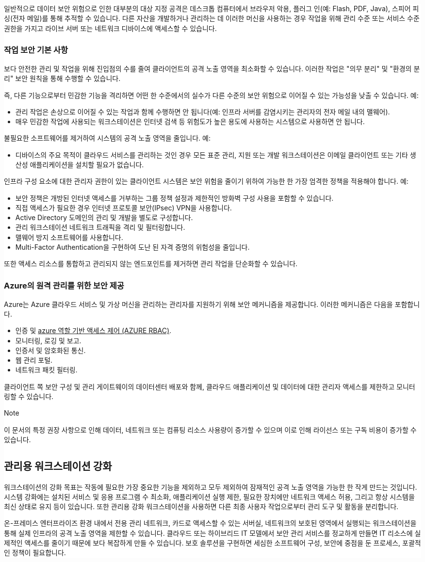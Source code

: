 일반적으로 데이터 보안 위험으로 인한 대부분의 대상 지정 공격은 데스크톱 컴퓨터에서 브라우저 악용, 플러그 인(예: Flash, PDF, Java), 스피어 피싱(전자 메일)를 통해 추적할 수 있습니다. 다른 자산을 개발하거나 관리하는 데 이러한 머신을 사용하는 경우 작업을 위해 관리 수준 또는 서비스 수준 권한을 가지고 라이브 서버 또는 네트워크 디바이스에 액세스할 수 있습니다.

### <a name="operational-security-fundamentals"></a>작업 보안 기본 사항
보다 안전한 관리 및 작업을 위해 진입점의 수를 줄여 클라이언트의 공격 노출 영역을 최소화할 수 있습니다. 이러한 작업은 "의무 분리" 및 "환경의 분리" 보안 원칙을 통해 수행할 수 있습니다.

즉, 다른 기능으로부터 민감한 기능을 격리하면 어떤 한 수준에서의 실수가 다른 수준의 보안 위험으로 이어질 수 있는 가능성을 낮출 수 있습니다. 예:

* 관리 작업은 손상으로 이어질 수 있는 작업과 함께 수행하면 안 됩니다(예: 인프라 서버를 감염시키는 관리자의 전자 메일 내의 맬웨어).
* 매우 민감한 작업에 사용되는 워크스테이션은 인터넷 검색 등 위험도가 높은 용도에 사용하는 시스템으로 사용하면 안 됩니다.

불필요한 소프트웨어를 제거하여 시스템의 공격 노출 영역을 줄입니다. 예:

* 디바이스의 주요 목적이 클라우드 서비스를 관리하는 것인 경우 모든 표준 관리, 지원 또는 개발 워크스테이션은 이메일 클라이언트 또는 기타 생산성 애플리케이션을 설치할 필요가 없습니다.

인프라 구성 요소에 대한 관리자 권한이 있는 클라이언트 시스템은 보안 위험을 줄이기 위하여 가능한 한 가장 엄격한 정책을 적용해야 합니다. 예:

* 보안 정책은 개방된 인터넷 액세스를 거부하는 그룹 정책 설정과 제한적인 방화벽 구성 사용을 포함할 수 있습니다.
* 직접 액세스가 필요한 경우 인터넷 프로토콜 보안(IPsec) VPN을 사용합니다.
* Active Directory 도메인의 관리 및 개발을 별도로 구성합니다.
* 관리 워크스테이션 네트워크 트래픽을 격리 및 필터링합니다.
* 맬웨어 방지 소프트웨어를 사용합니다.
* Multi-Factor Authentication을 구현하여 도난 된 자격 증명의 위험성을 줄입니다.

또한 액세스 리소스를 통합하고 관리되지 않는 엔드포인트를 제거하면 관리 작업을 단순화할 수 있습니다.

### <a name="providing-security-for-azure-remote-management"></a>Azure의 원격 관리를 위한 보안 제공
Azure는 Azure 클라우드 서비스 및 가상 머신을 관리하는 관리자를 지원하기 위해 보안 메커니즘을 제공합니다. 이러한 메커니즘은 다음을 포함합니다.

* 인증 및 [azure 역할 기반 액세스 제어 (AZURE RBAC)](../../role-based-access-control/role-assignments-portal.md).
* 모니터링, 로깅 및 보고.
* 인증서 및 암호화된 통신.
* 웹 관리 포털.
* 네트워크 패킷 필터링.

클라이언트 쪽 보안 구성 및 관리 게이트웨이의 데이터센터 배포와 함께, 클라우드 애플리케이션 및 데이터에 대한 관리자 액세스를 제한하고 모니터링할 수 있습니다.

> [!NOTE]
> 이 문서의 특정 권장 사항으로 인해 데이터, 네트워크 또는 컴퓨팅 리소스 사용량이 증가할 수 있으며 이로 인해 라이선스 또는 구독 비용이 증가할 수 있습니다.
>
>

## <a name="hardened-workstation-for-management"></a>관리용 워크스테이션 강화
워크스테이션의 강화 목표는 작동에 필요한 가장 중요한 기능을 제외하고 모두 제외하여 잠재적인 공격 노출 영역을 가능한 한 작게 만드는 것입니다. 시스템 강화에는 설치된 서비스 및 응용 프로그램 수 최소화, 애플리케이션 실행 제한, 필요한 장치에만 네트워크 액세스 허용, 그리고 항상 시스템을 최신 상태로 유지 등이 있습니다. 또한 관리용 강화 워크스테이션을 사용하면 다른 최종 사용자 작업으로부터 관리 도구 및 활동을 분리합니다.

온-프레미스 엔터프라이즈 환경 내에서 전용 관리 네트워크, 카드로 액세스할 수 있는 서버실, 네트워크의 보호된 영역에서 실행되는 워크스테이션을 통해 실제 인프라의 공격 노출 영역을 제한할 수 있습니다. 클라우드 또는 하이브리드 IT 모델에서 보안 관리 서비스를 정교하게 만들면 IT 리소스에 실제적인 액세스를 줄이기 때문에 보다 복잡하게 만들 수 있습니다. 보호 솔루션을 구현하면 세심한 소프트웨어 구성, 보안에 중점을 둔 프로세스, 포괄적인 정책이 필요합니다.
